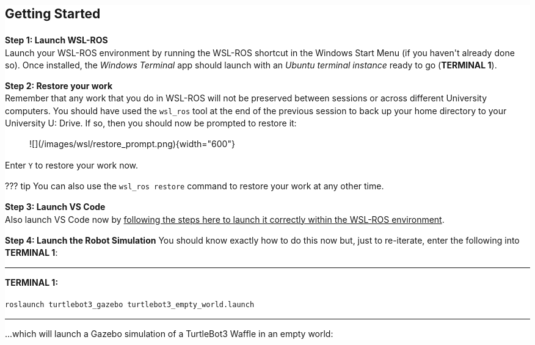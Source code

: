 ## Getting Started

**Step 1: Launch WSL-ROS**  
Launch your WSL-ROS environment by running the WSL-ROS shortcut in the Windows Start Menu (if you haven't already done so). Once installed, the *Windows Terminal* app should launch with an *Ubuntu terminal instance* ready to go (**TERMINAL 1**).

**Step 2: Restore your work**  
Remember that any work that you do in WSL-ROS will not be preserved between sessions or across different University computers. You should have used the `wsl_ros` tool at the end of the previous session to back up your home directory to your University U: Drive. If so, then you should now be prompted to restore it:

<figure markdown>
  ![](/images/wsl/restore_prompt.png){width="600"}
</figure>

Enter `Y` to restore your work now.

??? tip
    You can also use the `wsl_ros restore` command to restore your work at any other time.

**Step 3: Launch VS Code**  
Also launch VS Code now by [following the steps here to launch it correctly within the WSL-ROS environment](/wsl-ros/vscode).

**Step 4: Launch the Robot Simulation** 
You should know exactly how to do this now but, just to re-iterate, enter the following into **TERMINAL 1**:
        
***
**TERMINAL 1:**
```bash
roslaunch turtlebot3_gazebo turtlebot3_empty_world.launch
```
***

...which will launch a Gazebo simulation of a TurtleBot3 Waffle in an empty world:
